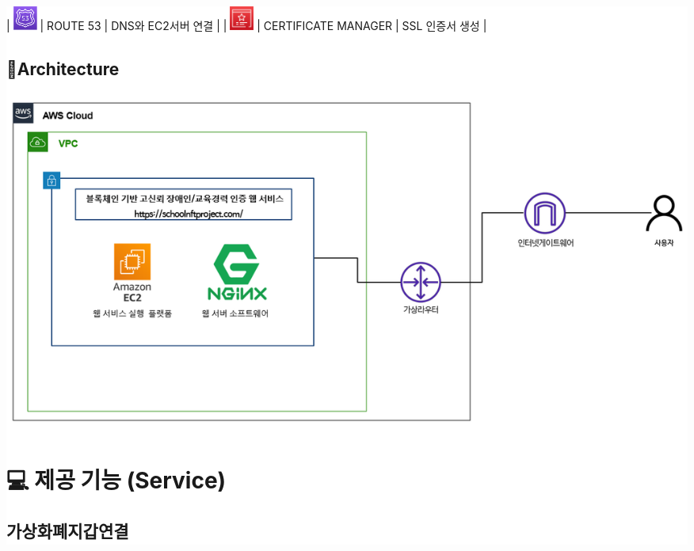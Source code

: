 |    <img src = "./Doc/stackIcon/route53.png" height = 30px>    |      ROUTE 53       | DNS와 EC2서버 연결                 |
|      <img src = "./Doc/stackIcon/acm.png" height = 30px>      | CERTIFICATE MANAGER | SSL 인증서 생성                    |

## :construction:Architecture

  ![](/Doc/img/architecture.png)



# :computer: 제공 기능 (Service)

## 가상화폐지갑연결
<div>

